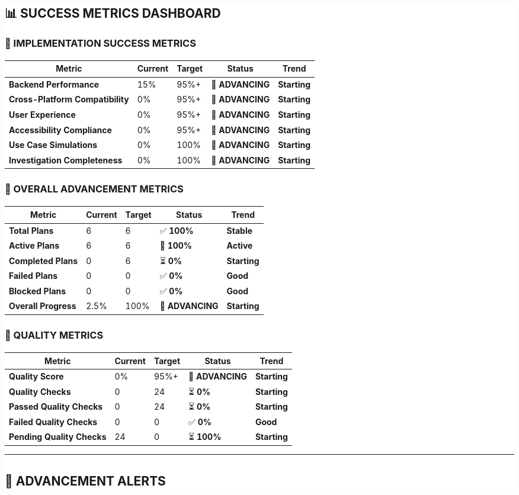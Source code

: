 
## **📊 SUCCESS METRICS DASHBOARD**

### **🎯 IMPLEMENTATION SUCCESS METRICS**

| **Metric** | **Current** | **Target** | **Status** | **Trend** |
|------------|-------------|------------|------------|-----------|
| **Backend Performance** | 15% | 95%+ | 🔄 **ADVANCING** | **Starting** |
| **Cross-Platform Compatibility** | 0% | 95%+ | 🔄 **ADVANCING** | **Starting** |
| **User Experience** | 0% | 95%+ | 🔄 **ADVANCING** | **Starting** |
| **Accessibility Compliance** | 0% | 95%+ | 🔄 **ADVANCING** | **Starting** |
| **Use Case Simulations** | 0% | 100% | 🔄 **ADVANCING** | **Starting** |
| **Investigation Completeness** | 0% | 100% | 🔄 **ADVANCING** | **Starting** |

### **🎯 OVERALL ADVANCEMENT METRICS**

| **Metric** | **Current** | **Target** | **Status** | **Trend** |
|------------|-------------|------------|------------|-----------|
| **Total Plans** | 6 | 6 | ✅ **100%** | **Stable** |
| **Active Plans** | 6 | 6 | 🔄 **100%** | **Active** |
| **Completed Plans** | 0 | 6 | ⏳ **0%** | **Starting** |
| **Failed Plans** | 0 | 0 | ✅ **0%** | **Good** |
| **Blocked Plans** | 0 | 0 | ✅ **0%** | **Good** |
| **Overall Progress** | 2.5% | 100% | 🔄 **ADVANCING** | **Starting** |

### **🎯 QUALITY METRICS**

| **Metric** | **Current** | **Target** | **Status** | **Trend** |
|------------|-------------|------------|------------|-----------|
| **Quality Score** | 0% | 95%+ | 🔄 **ADVANCING** | **Starting** |
| **Quality Checks** | 0 | 24 | ⏳ **0%** | **Starting** |
| **Passed Quality Checks** | 0 | 24 | ⏳ **0%** | **Starting** |
| **Failed Quality Checks** | 0 | 0 | ✅ **0%** | **Good** |
| **Pending Quality Checks** | 24 | 0 | ⏳ **100%** | **Starting** |

---

## **🚨 ADVANCEMENT ALERTS**
